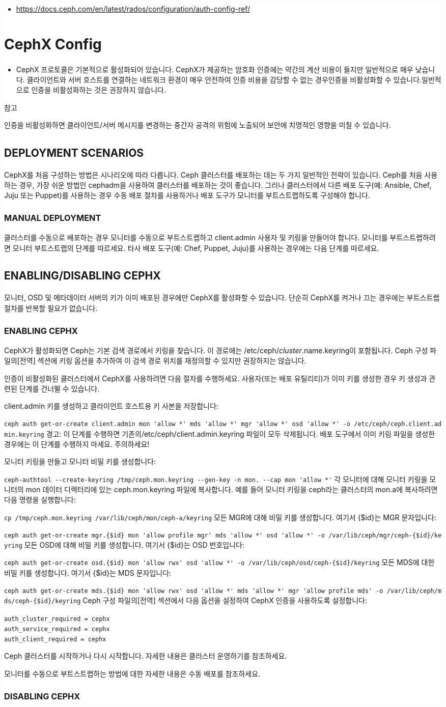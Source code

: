 - https://docs.ceph.com/en/latest/rados/configuration/auth-config-ref/

# CephX Config
- CephX 프로토콜은 기본적으로 활성화되어 있습니다. CephX가 제공하는 암호화 인증에는 약간의 계산 비용이 들지만 일반적으로 매우 낮습니다. 클라이언트와 서버 호스트를 연결하는 네트워크 환경이 매우 안전하여 인증 비용을 감당할 수 없는 경우인증을 비활성화할 수 있습니다.일반적으로 인증을 비활성화하는 것은 권장하지 않습니다.

참고

인증을 비활성화하면 클라이언트/서버 메시지를 변경하는 중간자 공격의 위험에 노출되어 보안에 치명적인 영향을 미칠 수 있습니다.

## DEPLOYMENT SCENARIOS
CephX를 처음 구성하는 방법은 시나리오에 따라 다릅니다. Ceph 클러스터를 배포하는 데는 두 가지 일반적인 전략이 있습니다. Ceph를 처음 사용하는 경우, 가장 쉬운 방법인 cephadm을 사용하여 클러스터를 배포하는 것이 좋습니다. 그러나 클러스터에서 다른 배포 도구(예: Ansible, Chef, Juju 또는 Puppet)를 사용하는 경우 수동 배포 절차를 사용하거나 배포 도구가 모니터를 부트스트랩하도록 구성해야 합니다.

### MANUAL DEPLOYMENT
클러스터를 수동으로 배포하는 경우 모니터를 수동으로 부트스트랩하고 client.admin 사용자 및 키링을 만들어야 합니다. 모니터를 부트스트랩하려면 모니터 부트스트랩의 단계를 따르세요. 타사 배포 도구(예: Chef, Puppet, Juju)를 사용하는 경우에는 다음 단계를 따르세요.

## ENABLING/DISABLING CEPHX
모니터, OSD 및 메타데이터 서버의 키가 이미 배포된 경우에만 CephX를 활성화할 수 있습니다. 단순히 CephX를 켜거나 끄는 경우에는 부트스트랩 절차를 반복할 필요가 없습니다.

### ENABLING CEPHX
CephX가 활성화되면 Ceph는 기본 검색 경로에서 키링을 찾습니다. 이 경로에는 /etc/ceph/$cluster.$name.keyring이 포함됩니다. Ceph 구성 파일의[전역] 섹션에 키링 옵션을 추가하여 이 검색 경로 위치를 재정의할 수 있지만 권장하지는 않습니다.

인증이 비활성화된 클러스터에서 CephX를 사용하려면 다음 절차를 수행하세요. 사용자(또는 배포 유틸리티)가 이미 키를 생성한 경우 키 생성과 관련된 단계를 건너뛸 수 있습니다.

client.admin 키를 생성하고 클라이언트 호스트용 키 사본을 저장합니다:

```ceph auth get-or-create client.admin mon 'allow *' mds 'allow *' mgr 'allow *' osd 'allow *' -o /etc/ceph/ceph.client.admin.keyring```
경고: 이 단계를 수행하면 기존의/etc/ceph/client.admin.keyring 파일이 모두 삭제됩니다. 배포 도구에서 이미 키링 파일을 생성한 경우에는 이 단계를 수행하지 마세요. 주의하세요!

모니터 키링을 만들고 모니터 비밀 키를 생성합니다:

```ceph-authtool --create-keyring /tmp/ceph.mon.keyring --gen-key -n mon. --cap mon 'allow *'```
각 모니터에 대해 모니터 키링을 모니터의 mon 데이터 디렉터리에 있는 ceph.mon.keyring 파일에 복사합니다. 예를 들어 모니터 키링을 ceph라는 클러스터의 mon.a에 복사하려면 다음 명령을 실행합니다:

```cp /tmp/ceph.mon.keyring /var/lib/ceph/mon/ceph-a/keyring```
모든 MGR에 대해 비밀 키를 생성합니다. 여기서 {$id}는 MGR 문자입니다:

```ceph auth get-or-create mgr.{$id} mon 'allow profile mgr' mds 'allow *' osd 'allow *' -o /var/lib/ceph/mgr/ceph-{$id}/keyring```
모든 OSD에 대해 비밀 키를 생성합니다. 여기서 {$id}는 OSD 번호입니다:

```ceph auth get-or-create osd.{$id} mon 'allow rwx' osd 'allow *' -o /var/lib/ceph/osd/ceph-{$id}/keyring```
모든 MDS에 대한 비밀 키를 생성합니다. 여기서 {$id}는 MDS 문자입니다:

```ceph auth get-or-create mds.{$id} mon 'allow rwx' osd 'allow *' mds 'allow *' mgr 'allow profile mds' -o /var/lib/ceph/mds/ceph-{$id}/keyring```
Ceph 구성 파일의[전역] 섹션에서 다음 옵션을 설정하여 CephX 인증을 사용하도록 설정합니다:

```
auth_cluster_required = cephx
auth_service_required = cephx
auth_client_required = cephx
```
Ceph 클러스터를 시작하거나 다시 시작합니다. 자세한 내용은 클러스터 운영하기를 참조하세요.

모니터를 수동으로 부트스트랩하는 방법에 대한 자세한 내용은 수동 배포를 참조하세요.

### DISABLING CEPHX
```